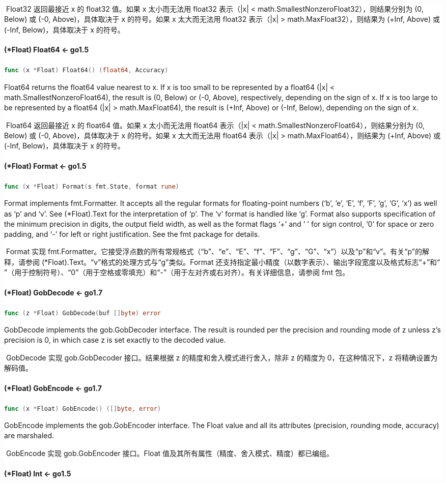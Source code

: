 ​	Float32 返回最接近 x 的 float32 值。如果 x 太小而无法用 float32 表示（|x| < math.SmallestNonzeroFloat32），则结果分别为 (0, Below) 或 (-0, Above)，具体取决于 x 的符号。如果 x 太大而无法用 float32 表示（|x| > math.MaxFloat32），则结果为 (+Inf, Above) 或 (-Inf, Below)，具体取决于 x 的符号。

#### (*Float) Float64 <- go1.5

```go
func (x *Float) Float64() (float64, Accuracy)
```

Float64 returns the float64 value nearest to x. If x is too small to be represented by a float64 (|x| < math.SmallestNonzeroFloat64), the result is (0, Below) or (-0, Above), respectively, depending on the sign of x. If x is too large to be represented by a float64 (|x| > math.MaxFloat64), the result is (+Inf, Above) or (-Inf, Below), depending on the sign of x.

​	Float64 返回最接近 x 的 float64 值。如果 x 太小而无法用 float64 表示（|x| < math.SmallestNonzeroFloat64），则结果分别为 (0, Below) 或 (-0, Above)，具体取决于 x 的符号。如果 x 太大而无法用 float64 表示（|x| > math.MaxFloat64），则结果为 (+Inf, Above) 或 (-Inf, Below)，具体取决于 x 的符号。

#### (*Float) Format <- go1.5

```go
func (x *Float) Format(s fmt.State, format rune)
```

Format implements fmt.Formatter. It accepts all the regular formats for floating-point numbers (‘b’, ’e’, ‘E’, ‘f’, ‘F’, ‘g’, ‘G’, ‘x’) as well as ‘p’ and ‘v’. See (*Float).Text for the interpretation of ‘p’. The ‘v’ format is handled like ‘g’. Format also supports specification of the minimum precision in digits, the output field width, as well as the format flags ‘+’ and ’ ’ for sign control, ‘0’ for space or zero padding, and ‘-’ for left or right justification. See the fmt package for details.

​	Format 实现 fmt.Formatter。它接受浮点数的所有常规格式（“b”、“e”、“E”、“f”、“F”、“g”、“G”、“x”）以及“p”和“v”。有关“p”的解释，请参阅 (*Float).Text。“v”格式的处理方式与“g”类似。Format 还支持指定最小精度（以数字表示）、输出字段宽度以及格式标志“+”和“ ”（用于控制符号）、“0”（用于空格或零填充）和“-”（用于左对齐或右对齐）。有关详细信息，请参阅 fmt 包。

#### (*Float) GobDecode <- go1.7

```go
func (z *Float) GobDecode(buf []byte) error
```

GobDecode implements the gob.GobDecoder interface. The result is rounded per the precision and rounding mode of z unless z’s precision is 0, in which case z is set exactly to the decoded value.

​	GobDecode 实现 gob.GobDecoder 接口。结果根据 z 的精度和舍入模式进行舍入，除非 z 的精度为 0，在这种情况下，z 将精确设置为解码值。

#### (*Float) GobEncode <- go1.7

```go
func (x *Float) GobEncode() ([]byte, error)
```

GobEncode implements the gob.GobEncoder interface. The Float value and all its attributes (precision, rounding mode, accuracy) are marshaled.

​	GobEncode 实现 gob.GobEncoder 接口。Float 值及其所有属性（精度、舍入模式、精度）都已编组。

#### (*Float) Int <- go1.5
